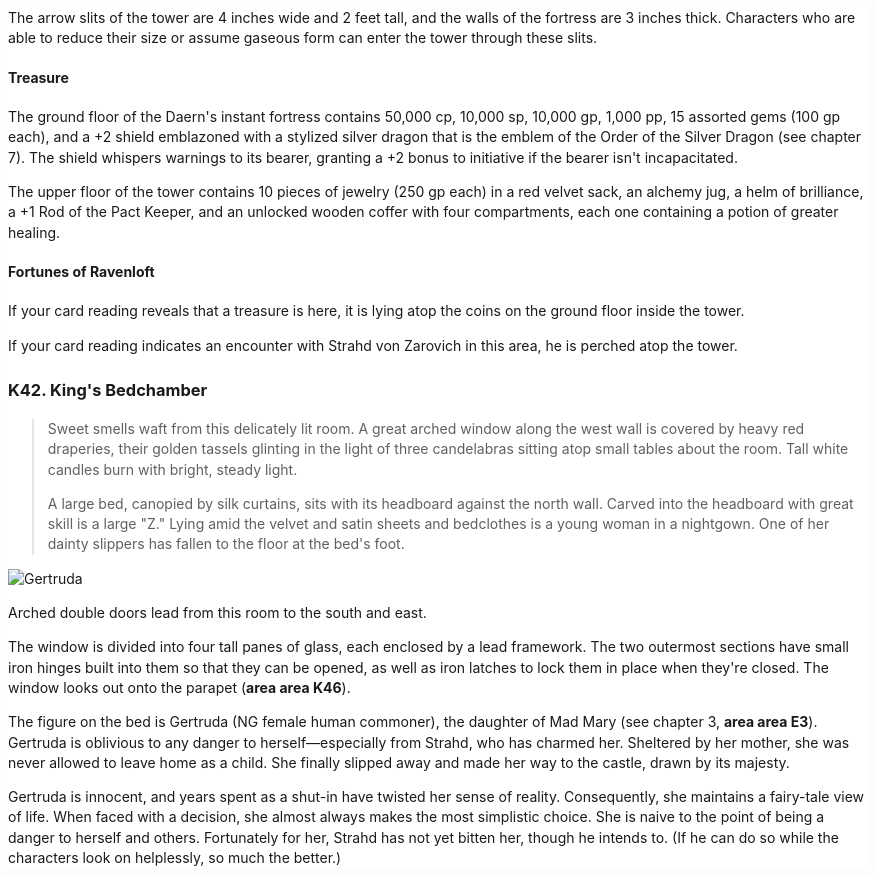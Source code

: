 The arrow slits of the tower are 4 inches wide and 2 feet tall, and the walls of the fortress are 3 inches thick. Characters who are able to reduce their size or assume gaseous form can enter the tower through these slits.

#### Treasure

The ground floor of the <wc-fetch type="item">Daern's instant fortress</wc-fetch> contains 50,000 cp, 10,000 sp, 10,000 gp, 1,000 pp, 15 assorted gems (100 gp each), and a <wc-fetch type="item">+2 shield</wc-fetch> emblazoned with a stylized silver dragon that is the emblem of the Order of the Silver Dragon (see chapter 7). The shield whispers warnings to its bearer, granting a +2 bonus to initiative if the bearer isn't <wc-fetch type="condition">incapacitated</wc-fetch>.

The upper floor of the tower contains 10 pieces of jewelry (250 gp each) in a red velvet sack, an <wc-fetch type="item">alchemy jug</wc-fetch>, a <wc-fetch type="item">helm of brilliance</wc-fetch>, a <wc-fetch type="item">+1 Rod of the Pact Keeper</wc-fetch>, and an unlocked wooden coffer with four compartments, each one containing a <wc-fetch type="item">potion of greater healing</wc-fetch>.

#### Fortunes of Ravenloft

If your card reading reveals that a treasure is here, it is lying atop the coins on the ground floor inside the tower.

If your card reading indicates an encounter with Strahd von Zarovich in this area, he is perched atop the tower.

### K42. King's Bedchamber

> Sweet smells waft from this delicately lit room. A great arched window along the west wall is covered by heavy red draperies, their golden tassels glinting in the light of three candelabras sitting atop small tables about the room. Tall white candles burn with bright, steady light.
> 
> A large bed, canopied by silk curtains, sits with its headboard against the north wall. Carved into the headboard with great skill is a large "Z." Lying amid the velvet and satin sheets and bedclothes is a young woman in a nightgown. One of her dainty slippers has fallen to the floor at the bed's foot.

![Gertruda](adventure/CoS/032-cos04-10.png)

Arched double doors lead from this room to the south and east.

The window is divided into four tall panes of glass, each enclosed by a lead framework. The two outermost sections have small iron hinges built into them so that they can be opened, as well as iron latches to lock them in place when they're closed. The window looks out onto the parapet (**area area K46**).

The figure on the bed is Gertruda (NG female human commoner), the daughter of Mad Mary (see chapter 3, **area area E3**). Gertruda is oblivious to any danger to herself—especially from Strahd, who has <wc-fetch type="condition">charmed</wc-fetch> her. Sheltered by her mother, she was never allowed to leave home as a child. She finally slipped away and made her way to the castle, drawn by its majesty.

Gertruda is innocent, and years spent as a shut-in have twisted her sense of reality. Consequently, she maintains a fairy-tale view of life. When faced with a decision, she almost always makes the most simplistic choice. She is naive to the point of being a danger to herself and others. Fortunately for her, Strahd has not yet bitten her, though he intends to. (If he can do so while the characters look on helplessly, so much the better.)
